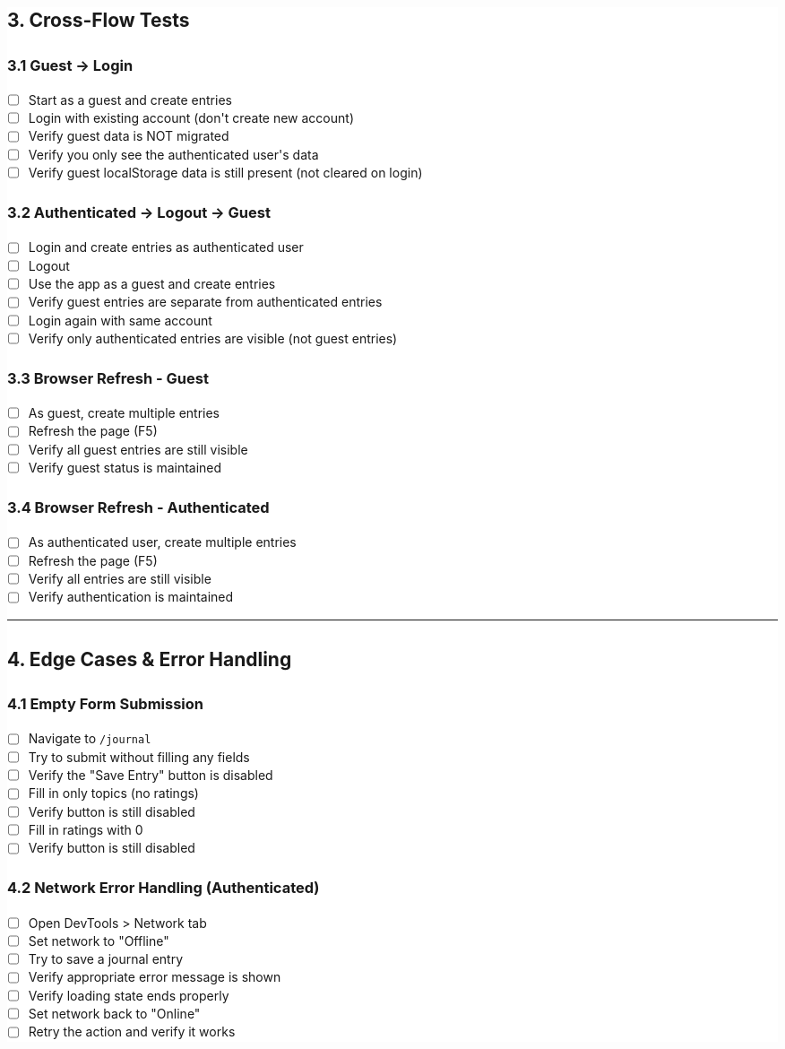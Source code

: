 
## 3. Cross-Flow Tests

### 3.1 Guest → Login
- [ ] Start as a guest and create entries
- [ ] Login with existing account (don't create new account)
- [ ] Verify guest data is NOT migrated
- [ ] Verify you only see the authenticated user's data
- [ ] Verify guest localStorage data is still present (not cleared on login)

### 3.2 Authenticated → Logout → Guest
- [ ] Login and create entries as authenticated user
- [ ] Logout
- [ ] Use the app as a guest and create entries
- [ ] Verify guest entries are separate from authenticated entries
- [ ] Login again with same account
- [ ] Verify only authenticated entries are visible (not guest entries)

### 3.3 Browser Refresh - Guest
- [ ] As guest, create multiple entries
- [ ] Refresh the page (F5)
- [ ] Verify all guest entries are still visible
- [ ] Verify guest status is maintained

### 3.4 Browser Refresh - Authenticated
- [ ] As authenticated user, create multiple entries
- [ ] Refresh the page (F5)
- [ ] Verify all entries are still visible
- [ ] Verify authentication is maintained

---

## 4. Edge Cases & Error Handling

### 4.1 Empty Form Submission
- [ ] Navigate to `/journal`
- [ ] Try to submit without filling any fields
- [ ] Verify the "Save Entry" button is disabled
- [ ] Fill in only topics (no ratings)
- [ ] Verify button is still disabled
- [ ] Fill in ratings with 0
- [ ] Verify button is still disabled

### 4.2 Network Error Handling (Authenticated)
- [ ] Open DevTools > Network tab
- [ ] Set network to "Offline"
- [ ] Try to save a journal entry
- [ ] Verify appropriate error message is shown
- [ ] Verify loading state ends properly
- [ ] Set network back to "Online"
- [ ] Retry the action and verify it works

